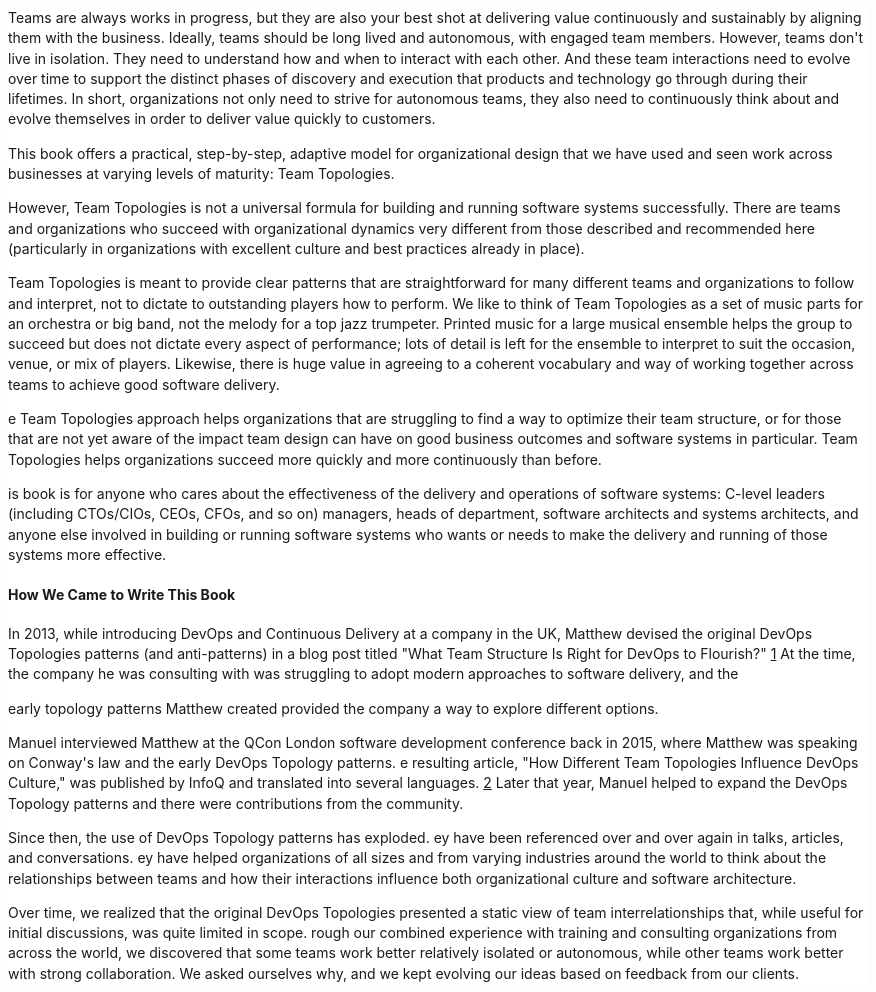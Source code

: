 Teams are always works in progress, but they are also your best shot at delivering value continuously and sustainably by aligning them with the business. Ideally, teams should be long lived and autonomous, with engaged team members. However, teams don't live in isolation. They need to understand how and when to interact with each other. And these team interactions need to evolve over time to support the distinct phases of discovery and execution that products and technology go through during their lifetimes. In short, organizations not only need to strive for autonomous teams, they also need to continuously think about and evolve themselves in order to deliver value quickly to customers.

This book offers a practical, step-by-step, adaptive model for organizational design that we have used and seen work across businesses at varying levels of maturity: Team Topologies.

However, Team Topologies is not a universal formula for building and running software systems successfully. There are teams and organizations who succeed with organizational dynamics very different from those described and recommended here (particularly in organizations with excellent culture and best practices already in place).

Team Topologies is meant to provide clear patterns that are straightforward for many different teams and organizations to follow and interpret, not to dictate to outstanding players how to perform. We like to think of Team Topologies as a set of music parts for an orchestra or big band, not the melody for a top jazz trumpeter. Printed music for a large musical ensemble helps the group to succeed but does not dictate every aspect of performance; lots of detail is left for the ensemble to interpret to suit the occasion, venue, or mix of players. Likewise, there is huge value in agreeing to a coherent vocabulary and way of working together across teams to achieve good software delivery.

e Team Topologies approach helps organizations that are struggling to find a way to optimize their team structure, or for those that are not yet aware of the impact team design can have on good business outcomes and software systems in particular. Team Topologies helps organizations succeed more quickly and more continuously than before.

is book is for anyone who cares about the effectiveness of the delivery and operations of software systems: C-level leaders (including CTOs/CIOs, CEOs, CFOs, and so on) managers, heads of department, software architects and systems architects, and anyone else involved in building or running software systems who wants or needs to make the delivery and running of those systems more effective.

#### <span id="page-31-0"></span>How We Came to Write This Book

In 2013, while introducing DevOps and Continuous Delivery at a company in the UK, Matthew devised the original DevOps Topologies patterns (and anti-patterns) in a blog post titled "What Team Structure Is Right for DevOps to Flourish?" [1](#page-360-11) At the time, the company he was consulting with was struggling to adopt modern approaches to software delivery, and the

early topology patterns Matthew created provided the company a way to explore different options.

Manuel interviewed Matthew at the QCon London software development conference back in 2015, where Matthew was speaking on Conway's law and the early DevOps Topology patterns. e resulting article, "How Different Team Topologies Influence DevOps Culture," was published by InfoQ and translated into several languages. [2](#page-360-12) Later that year, Manuel helped to expand the DevOps Topology patterns and there were contributions from the community.

<span id="page-32-0"></span>Since then, the use of DevOps Topology patterns has exploded. ey have been referenced over and over again in talks, articles, and conversations. ey have helped organizations of all sizes and from varying industries around the world to think about the relationships between teams and how their interactions influence both organizational culture and software architecture.

Over time, we realized that the original DevOps Topologies presented a static view of team interrelationships that, while useful for initial discussions, was quite limited in scope. rough our combined experience with training and consulting organizations from across the world, we discovered that some teams work better relatively isolated or autonomous, while other teams work better with strong collaboration. We asked ourselves why, and we kept evolving our ideas based on feedback from our clients.
